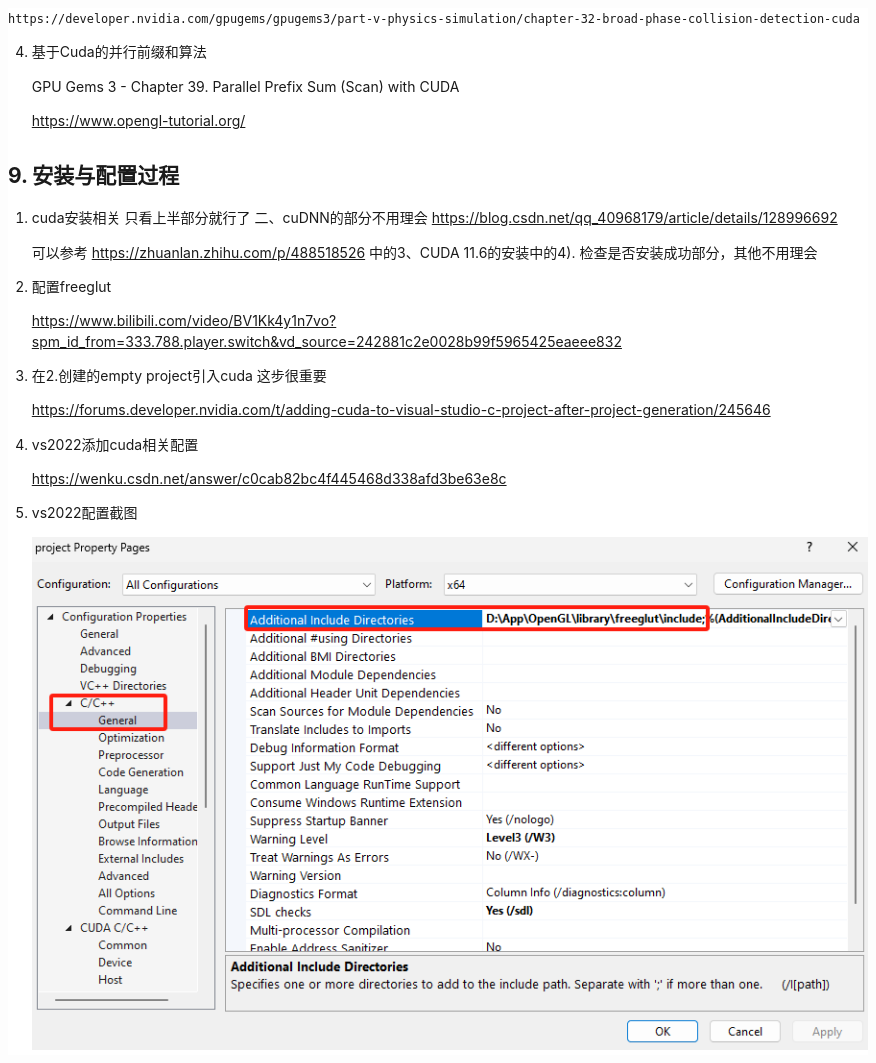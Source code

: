     https://developer.nvidia.com/gpugems/gpugems3/part-v-physics-simulation/chapter-32-broad-phase-collision-detection-cuda

4. 基于Cuda的并行前缀和算法

    GPU Gems 3 - Chapter 39. Parallel Prefix Sum (Scan) with CUDA

    https://www.opengl-tutorial.org/


## 9. 安装与配置过程

1. cuda安装相关
    只看上半部分就行了 二、cuDNN的部分不用理会
    https://blog.csdn.net/qq_40968179/article/details/128996692

    可以参考 https://zhuanlan.zhihu.com/p/488518526 中的3、CUDA 11.6的安装中的4). 检查是否安装成功部分，其他不用理会

2. 配置freeglut

    https://www.bilibili.com/video/BV1Kk4y1n7vo?spm_id_from=333.788.player.switch&vd_source=242881c2e0028b99f5965425eaeee832

3. 在2.创建的empty project引入cuda 这步很重要

    https://forums.developer.nvidia.com/t/adding-cuda-to-visual-studio-c-project-after-project-generation/245646

4. vs2022添加cuda相关配置

    https://wenku.csdn.net/answer/c0cab82bc4f445468d338afd3be63e8c

5. vs2022配置截图

    ![配置1](./images/1.png)